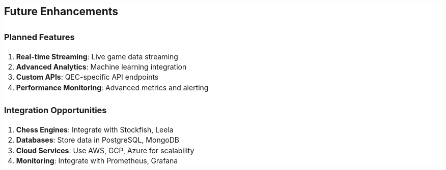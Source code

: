 ## Future Enhancements

### Planned Features
1. **Real-time Streaming**: Live game data streaming
2. **Advanced Analytics**: Machine learning integration
3. **Custom APIs**: QEC-specific API endpoints
4. **Performance Monitoring**: Advanced metrics and alerting

### Integration Opportunities
1. **Chess Engines**: Integrate with Stockfish, Leela
2. **Databases**: Store data in PostgreSQL, MongoDB
3. **Cloud Services**: Use AWS, GCP, Azure for scalability
4. **Monitoring**: Integrate with Prometheus, Grafana
